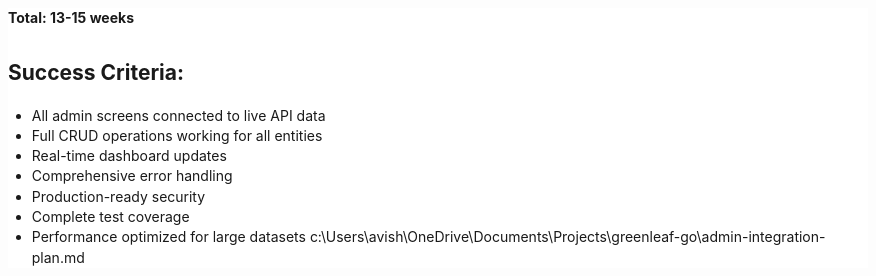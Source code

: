 **Total: 13-15 weeks**

## Success Criteria:

- All admin screens connected to live API data
- Full CRUD operations working for all entities
- Real-time dashboard updates
- Comprehensive error handling
- Production-ready security
- Complete test coverage
- Performance optimized for large datasets</content>
  <parameter name="filePath">c:\Users\avish\OneDrive\Documents\Projects\greenleaf-go\admin-integration-plan.md
